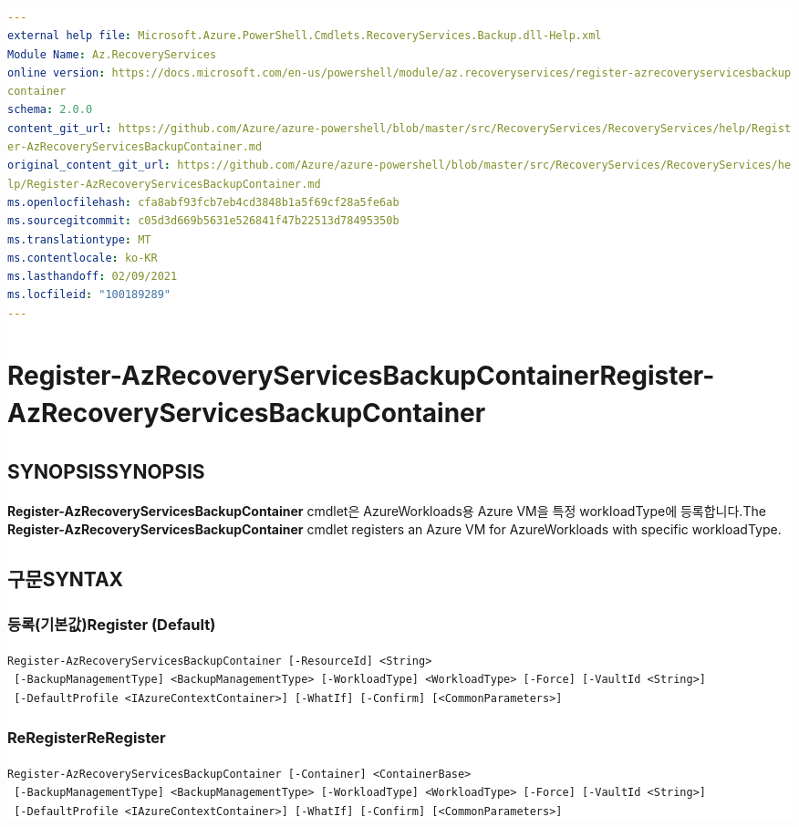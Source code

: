 ```yaml
---
external help file: Microsoft.Azure.PowerShell.Cmdlets.RecoveryServices.Backup.dll-Help.xml
Module Name: Az.RecoveryServices
online version: https://docs.microsoft.com/en-us/powershell/module/az.recoveryservices/register-azrecoveryservicesbackupcontainer
schema: 2.0.0
content_git_url: https://github.com/Azure/azure-powershell/blob/master/src/RecoveryServices/RecoveryServices/help/Register-AzRecoveryServicesBackupContainer.md
original_content_git_url: https://github.com/Azure/azure-powershell/blob/master/src/RecoveryServices/RecoveryServices/help/Register-AzRecoveryServicesBackupContainer.md
ms.openlocfilehash: cfa8abf93fcb7eb4cd3848b1a5f69cf28a5fe6ab
ms.sourcegitcommit: c05d3d669b5631e526841f47b22513d78495350b
ms.translationtype: MT
ms.contentlocale: ko-KR
ms.lasthandoff: 02/09/2021
ms.locfileid: "100189289"
---
```

# <span data-ttu-id="fbe1c-101">Register-AzRecoveryServicesBackupContainer</span><span class="sxs-lookup"><span data-stu-id="fbe1c-101">Register-AzRecoveryServicesBackupContainer</span></span>

## <span data-ttu-id="fbe1c-102">SYNOPSIS</span><span class="sxs-lookup"><span data-stu-id="fbe1c-102">SYNOPSIS</span></span>
<span data-ttu-id="fbe1c-103">**Register-AzRecoveryServicesBackupContainer** cmdlet은 AzureWorkloads용 Azure VM을 특정 workloadType에 등록합니다.</span><span class="sxs-lookup"><span data-stu-id="fbe1c-103">The **Register-AzRecoveryServicesBackupContainer** cmdlet registers an Azure VM for AzureWorkloads with specific workloadType.</span></span>

## <span data-ttu-id="fbe1c-104">구문</span><span class="sxs-lookup"><span data-stu-id="fbe1c-104">SYNTAX</span></span>

### <span data-ttu-id="fbe1c-105">등록(기본값)</span><span class="sxs-lookup"><span data-stu-id="fbe1c-105">Register (Default)</span></span>
```
Register-AzRecoveryServicesBackupContainer [-ResourceId] <String>
 [-BackupManagementType] <BackupManagementType> [-WorkloadType] <WorkloadType> [-Force] [-VaultId <String>]
 [-DefaultProfile <IAzureContextContainer>] [-WhatIf] [-Confirm] [<CommonParameters>]
```

### <span data-ttu-id="fbe1c-106">ReRegister</span><span class="sxs-lookup"><span data-stu-id="fbe1c-106">ReRegister</span></span>
```
Register-AzRecoveryServicesBackupContainer [-Container] <ContainerBase>
 [-BackupManagementType] <BackupManagementType> [-WorkloadType] <WorkloadType> [-Force] [-VaultId <String>]
 [-DefaultProfile <IAzureContextContainer>] [-WhatIf] [-Confirm] [<CommonParameters>]
```
